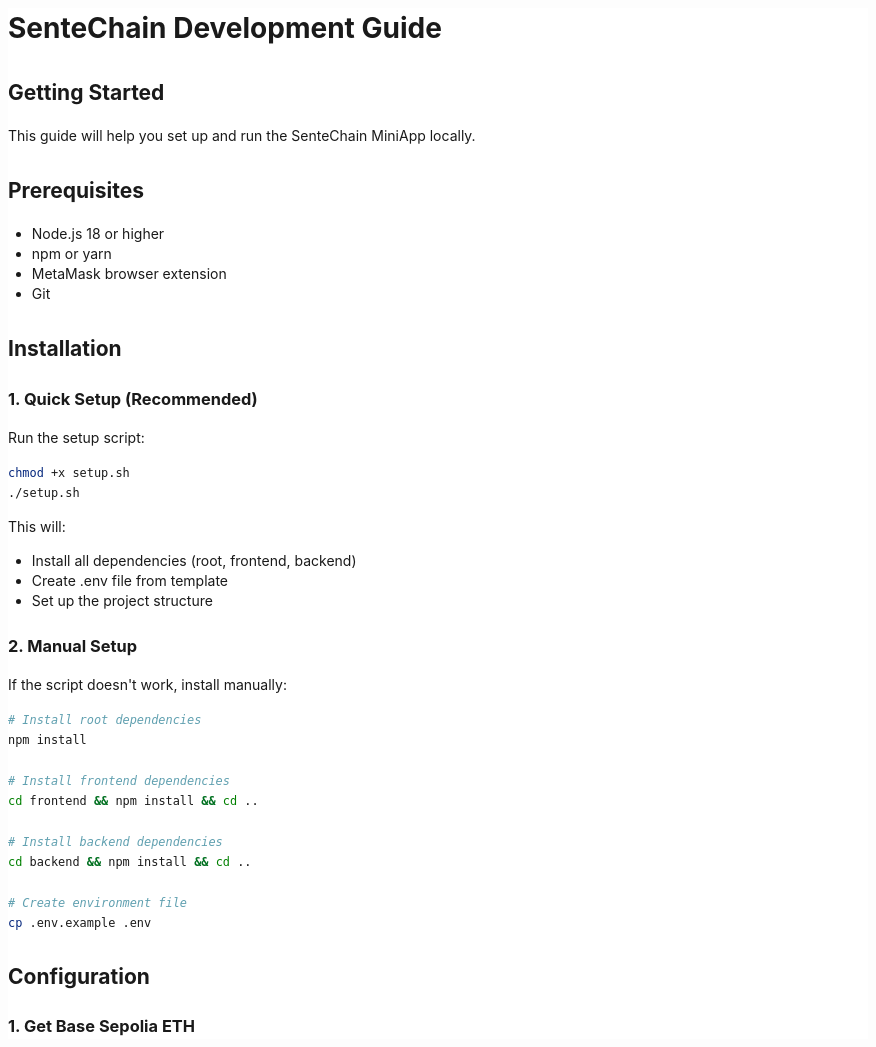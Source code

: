 # SenteChain Development Guide

## Getting Started

This guide will help you set up and run the SenteChain MiniApp locally.

## Prerequisites

- Node.js 18 or higher
- npm or yarn
- MetaMask browser extension
- Git

## Installation

### 1. Quick Setup (Recommended)

Run the setup script:

```bash
chmod +x setup.sh
./setup.sh
```

This will:
- Install all dependencies (root, frontend, backend)
- Create .env file from template
- Set up the project structure

### 2. Manual Setup

If the script doesn't work, install manually:

```bash
# Install root dependencies
npm install

# Install frontend dependencies
cd frontend && npm install && cd ..

# Install backend dependencies
cd backend && npm install && cd ..

# Create environment file
cp .env.example .env
```

## Configuration

### 1. Get Base Sepolia ETH
